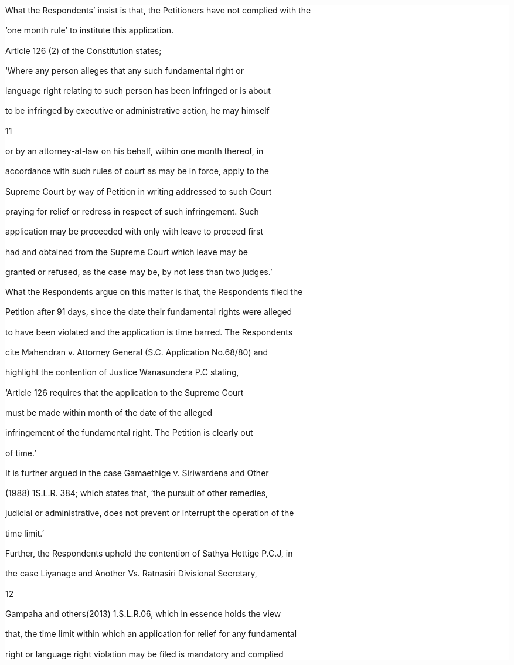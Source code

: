 What the Respondents’ insist is that, the Petitioners have not complied with the

‘one month rule’ to institute this application.

Article 126 (2) of the Constitution states;

‘Where any person alleges that any such fundamental right or

language right relating to such person has been infringed or is about

to be infringed by executive or administrative action, he may himself

11

or by an attorney-at-law on his behalf, within one month thereof, in

accordance with such rules of court as may be in force, apply to the

Supreme Court by way of Petition in writing addressed to such Court

praying for relief or redress in respect of such infringement. Such

application may be proceeded with only with leave to proceed first

had and obtained from the Supreme Court which leave may be

granted or refused, as the case may be, by not less than two judges.’

What the Respondents argue on this matter is that, the Respondents filed the

Petition after 91 days, since the date their fundamental rights were alleged

to have been violated and the application is time barred. The Respondents

cite Mahendran v. Attorney General (S.C. Application No.68/80) and

highlight the contention of Justice Wanasundera P.C stating,

‘Article 126 requires that the application to the Supreme Court

must be made within month of the date of the alleged

infringement of the fundamental right. The Petition is clearly out

of time.’

It is further argued in the case Gamaethige v. Siriwardena and Other

(1988) 1S.L.R. 384; which states that, ‘the pursuit of other remedies,

judicial or administrative, does not prevent or interrupt the operation of the

time limit.’

Further, the Respondents uphold the contention of Sathya Hettige P.C.J, in

the case Liyanage and Another Vs. Ratnasiri Divisional Secretary,

12

Gampaha and others(2013) 1.S.L.R.06, which in essence holds the view

that, the time limit within which an application for relief for any fundamental

right or language right violation may be filed is mandatory and complied
